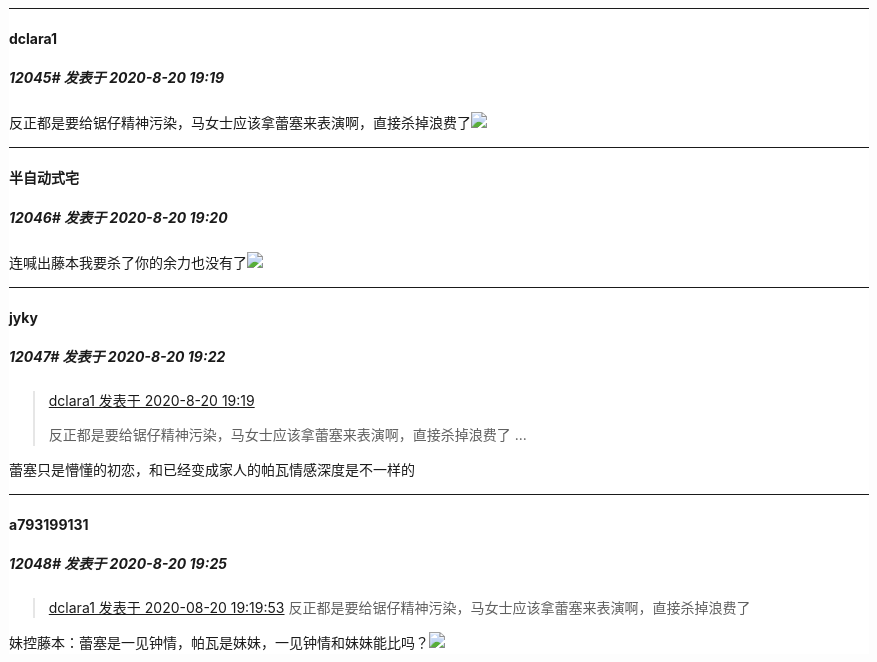 



-----

####  dclara1  
##### 12045#       发表于 2020-8-20 19:19




反正都是要给锯仔精神污染，马女士应该拿蕾塞来表演啊，直接杀掉浪费了<img src="https://static.saraba1st.com/image/smiley/face2017/067.png" referrerpolicy="no-referrer">







-----

####  半自动式宅  
##### 12046#       发表于 2020-8-20 19:20




连喊出藤本我要杀了你的余力也没有了<img src="https://static.saraba1st.com/image/smiley/face2017/117.png" referrerpolicy="no-referrer">







-----

####  jyky  
##### 12047#       发表于 2020-8-20 19:22



<blockquote><a href="httphttps://bbs.saraba1st.com/2b/forum.php?mod=redirect&amp;goto=findpost&amp;pid=48498565&amp;ptid=1794543" target="_blank">dclara1 发表于 2020-8-20 19:19</a>

反正都是要给锯仔精神污染，马女士应该拿蕾塞来表演啊，直接杀掉浪费了 ...</blockquote>
蕾塞只是懵懂的初恋，和已经变成家人的帕瓦情感深度是不一样的







-----

####  a793199131  
##### 12048#       发表于 2020-8-20 19:25



<blockquote><a href="httphttps://bbs.saraba1st.com/2b/forum.php?mod=redirect&amp;goto=findpost&amp;pid=48498565&amp;ptid=1794543" target="_blank">dclara1 发表于 2020-08-20 19:19:53</a>
反正都是要给锯仔精神污染，马女士应该拿蕾塞来表演啊，直接杀掉浪费了</blockquote>妹控藤本：蕾塞是一见钟情，帕瓦是妹妹，一见钟情和妹妹能比吗？<img src="https://static.saraba1st.com/image/smiley/face2017/019.png" referrerpolicy="no-referrer">
